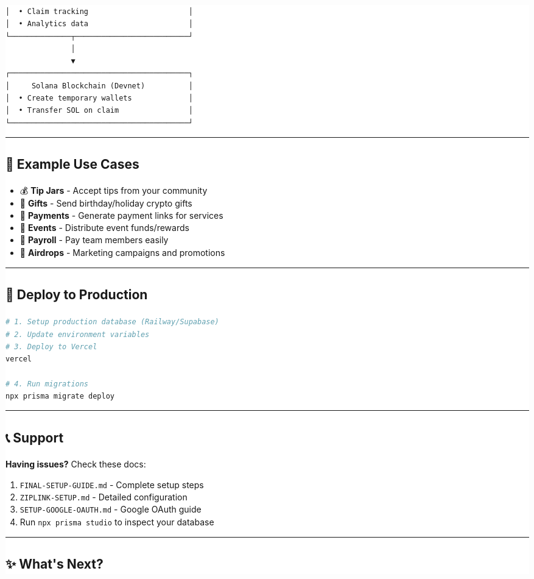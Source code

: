 ```
│  • Claim tracking                       │
│  • Analytics data                       │
└──────────────┬──────────────────────────┘
               │
               ▼
┌─────────────────────────────────────────┐
│     Solana Blockchain (Devnet)          │
│  • Create temporary wallets             │
│  • Transfer SOL on claim                │
└─────────────────────────────────────────┘
```

---

## 🎯 Example Use Cases

- 💰 **Tip Jars** - Accept tips from your community
- 🎁 **Gifts** - Send birthday/holiday crypto gifts
- 💼 **Payments** - Generate payment links for services
- 🎫 **Events** - Distribute event funds/rewards
- 👥 **Payroll** - Pay team members easily
- 📢 **Airdrops** - Marketing campaigns and promotions

---

## 🚀 Deploy to Production

```bash
# 1. Setup production database (Railway/Supabase)
# 2. Update environment variables
# 3. Deploy to Vercel
vercel

# 4. Run migrations
npx prisma migrate deploy
```

---

## 📞 Support

**Having issues?** Check these docs:
1. `FINAL-SETUP-GUIDE.md` - Complete setup steps
2. `ZIPLINK-SETUP.md` - Detailed configuration  
3. `SETUP-GOOGLE-OAUTH.md` - Google OAuth guide
4. Run `npx prisma studio` to inspect your database

---

## ✨ What's Next?
